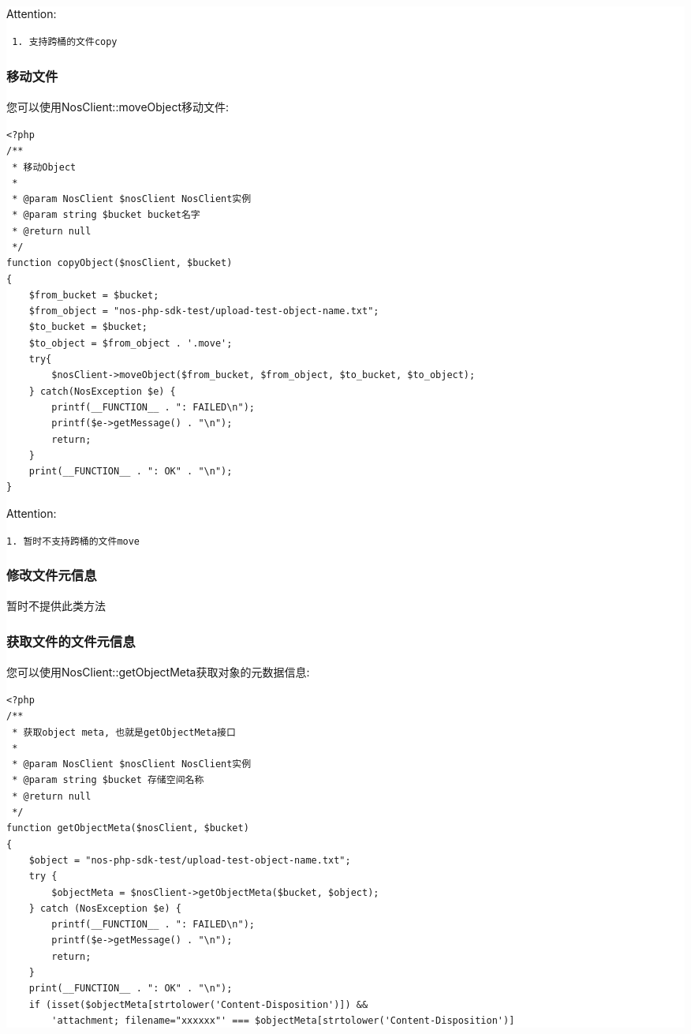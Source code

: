 Attention:

     1. 支持跨桶的文件copy

### 移动文件

您可以使用NosClient::moveObject移动文件:

    <?php
    /**
     * 移动Object
     *
     * @param NosClient $nosClient NosClient实例
     * @param string $bucket bucket名字
     * @return null
     */
    function copyObject($nosClient, $bucket)
    {
        $from_bucket = $bucket;
        $from_object = "nos-php-sdk-test/upload-test-object-name.txt";
        $to_bucket = $bucket;
        $to_object = $from_object . '.move';
        try{
            $nosClient->moveObject($from_bucket, $from_object, $to_bucket, $to_object);
        } catch(NosException $e) {
            printf(__FUNCTION__ . ": FAILED\n");
            printf($e->getMessage() . "\n");
            return;
        }
        print(__FUNCTION__ . ": OK" . "\n");
    }

Attention:

 

    1. 暂时不支持跨桶的文件move

### 修改文件元信息

暂时不提供此类方法

### 获取文件的文件元信息

您可以使用NosClient::getObjectMeta获取对象的元数据信息:

    <?php
    /**
     * 获取object meta, 也就是getObjectMeta接口
     *
     * @param NosClient $nosClient NosClient实例
     * @param string $bucket 存储空间名称
     * @return null
     */
    function getObjectMeta($nosClient, $bucket)
    {
        $object = "nos-php-sdk-test/upload-test-object-name.txt";
        try {
            $objectMeta = $nosClient->getObjectMeta($bucket, $object);
        } catch (NosException $e) {
            printf(__FUNCTION__ . ": FAILED\n");
            printf($e->getMessage() . "\n");
            return;
        }
        print(__FUNCTION__ . ": OK" . "\n");
        if (isset($objectMeta[strtolower('Content-Disposition')]) &&
            'attachment; filename="xxxxxx"' === $objectMeta[strtolower('Content-Disposition')]